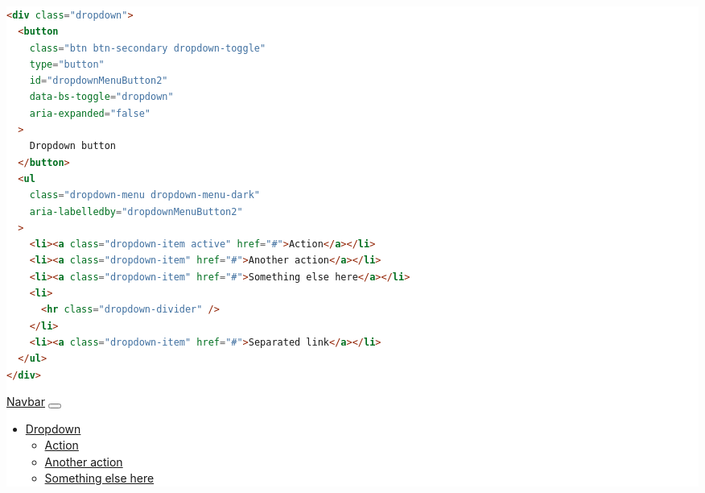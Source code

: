 ```html
<div class="dropdown">
  <button
    class="btn btn-secondary dropdown-toggle"
    type="button"
    id="dropdownMenuButton2"
    data-bs-toggle="dropdown"
    aria-expanded="false"
  >
    Dropdown button
  </button>
  <ul
    class="dropdown-menu dropdown-menu-dark"
    aria-labelledby="dropdownMenuButton2"
  >
    <li><a class="dropdown-item active" href="#">Action</a></li>
    <li><a class="dropdown-item" href="#">Another action</a></li>
    <li><a class="dropdown-item" href="#">Something else here</a></li>
    <li>
      <hr class="dropdown-divider" />
    </li>
    <li><a class="dropdown-item" href="#">Separated link</a></li>
  </ul>
</div>
```

<div class="bd-example">
  <nav class="navbar navbar-expand-lg navbar-dark bg-dark">
    <div class="w-full">
      <a class="navbar-brand" href="#">Navbar</a>
      <button class="navbar-toggler" type="button" data-bs-toggle="collapse" data-bs-target="#navbarNavDarkDropdown"
        aria-controls="navbarNavDarkDropdown" aria-expanded="false" aria-label="Toggle navigation">
        <span class="navbar-toggler-icon"></span>
      </button>
      <div class="collapse navbar-collapse" id="navbarNavDarkDropdown">
        <ul class="navbar-nav">
          <li class="nav-item dropdown">
            <a class="nav-link dropdown-toggle" href="#" id="navbarDarkDropdownMenuLink" role="button"
              data-bs-toggle="dropdown" aria-expanded="false">
              Dropdown
            </a>
            <ul class="dropdown-menu dropdown-menu-dark" aria-labelledby="navbarDarkDropdownMenuLink">
              <li><a class="dropdown-item" href="#">Action</a></li>
              <li><a class="dropdown-item" href="#">Another action</a></li>
              <li><a class="dropdown-item" href="#">Something else here</a></li>
            </ul>
          </li>
        </ul>
      </div>
    </div>
  </nav>
</div>

